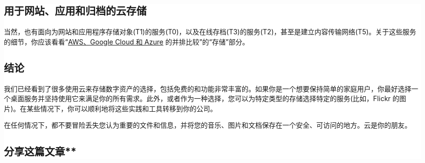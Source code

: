 ## 用于网站、应用和归档的云存储

当然，也有面向为网站和应用程序存储对象(T1)的服务(T0)，以及在线存档(T3)的服务(T2)，甚至是建立内容传输网络(T5)。关于这些服务的细节，你应该看看“[AWS、Google Cloud 和 Azure](https://www.sitepoint.com/a-side-by-side-comparison-of-aws-google-cloud-and-azure/#storage) 的并排比较”的“存储”部分。

## 结论

我们已经看到了很多使用云来存储数字资产的选择，包括免费的和功能非常丰富的。如果你是一个想要保持简单的家庭用户，你最好选择一个桌面服务并坚持使用它来满足你的所有需求。此外，或者作为一种选择，您可以为特定类型的存储选择特定的服务(比如，Flickr 的图片)。在某些情况下，你可以顺利地将这些实践和工具转移到你的公司。

在任何情况下，都不要冒险丢失您认为重要的文件和信息，并将您的音乐、图片和文档保存在一个安全、可访问的地方。云是你的朋友。

## 分享这篇文章**